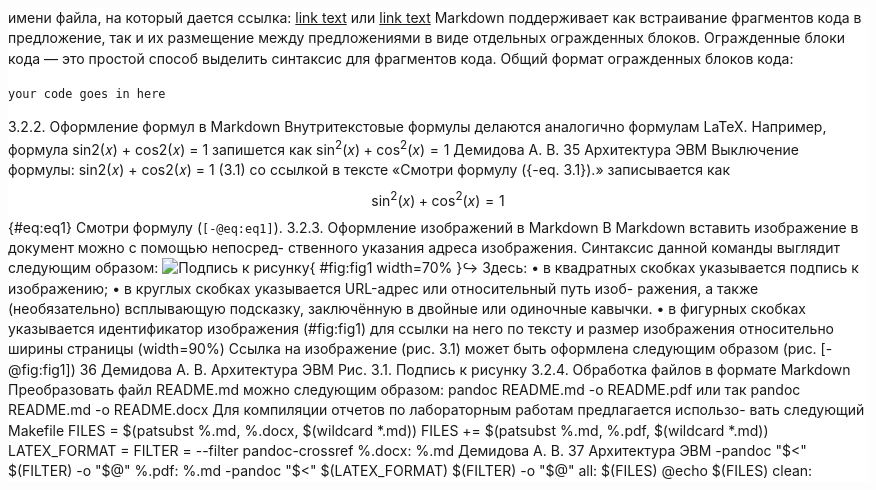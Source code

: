 имени файла, на который дается ссылка:
[link text](file-name.md)
или
[link text](http://example.com/ "Необязательная подсказка")
Markdown поддерживает как встраивание фрагментов кода в предложение,
так и их размещение между предложениями в виде отдельных огражденных
блоков. Огражденные блоки кода — это простой способ выделить синтаксис для
фрагментов кода. Общий формат огражденных блоков кода:
``` language
your code goes in here
```
3.2.2. Оформление формул в Markdown
Внутритекстовые формулы делаются аналогично формулам LaTeX. Например,
формула sin2(𝑥) + cos2(𝑥) = 1 запишется как
$\sin^2 (x) + \cos^2 (x) = 1$
Демидова А. В. 35
Архитектура ЭВМ
Выключение формулы:
sin2(𝑥) + cos2(𝑥) = 1 (3.1)
со ссылкой в тексте «Смотри формулу ({-eq. 3.1}).» записывается как
$$
\sin^2 (x) + \cos^2 (x) = 1
$$ {#eq:eq1}
Смотри формулу (`[-@eq:eq1]`).
3.2.3. Оформление изображений в Markdown
В Markdown вставить изображение в документ можно с помощью непосред-
ственного указания адреса изображения. Синтаксис данной команды выглядит
следующим образом:
![Подпись к рисунку](/путь/к/изображению.jpg "Необязательная
подсказка"){ #fig:fig1 width=70% }↪
Здесь:
• в квадратных скобках указывается подпись к изображению;
• в круглых скобках указывается URL-адрес или относительный путь изоб-
ражения, а также (необязательно) всплывающую подсказку, заключённую
в двойные или одиночные кавычки.
• в фигурных скобках указывается идентификатор изображения (#fig:fig1)
для ссылки на него по тексту и размер изображения относительно ширины
страницы (width=90%)
Ссылка на изображение (рис. 3.1) может быть оформлена следующим образом
(рис. [-@fig:fig1])
36 Демидова А. В.
Архитектура ЭВМ
Рис. 3.1. Подпись к рисунку
3.2.4. Обработка файлов в формате Markdown
Преобразовать файл README.md можно следующим образом:
pandoc README.md -o README.pdf
или так
pandoc README.md -o README.docx
Для компиляции отчетов по лабораторным работам предлагается использо-
вать следующий Makefile
FILES = $(patsubst %.md, %.docx, $(wildcard *.md))
FILES += $(patsubst %.md, %.pdf, $(wildcard *.md))
LATEX_FORMAT =
FILTER = --filter pandoc-crossref
%.docx: %.md
Демидова А. В. 37
Архитектура ЭВМ
-pandoc "$<" $(FILTER) -o "$@"
%.pdf: %.md
-pandoc "$<" $(LATEX_FORMAT) $(FILTER) -o "$@"
all: $(FILES)
@echo $(FILES)
clean:
